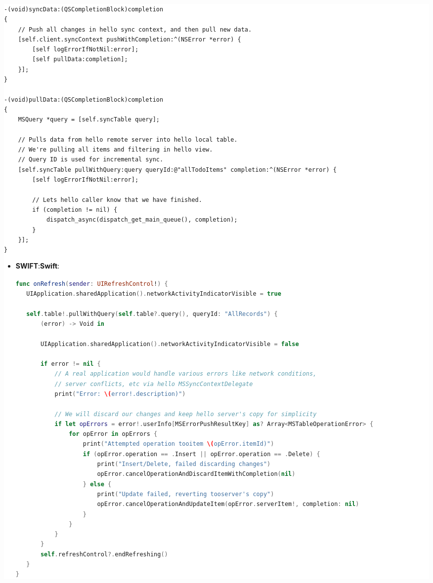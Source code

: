   ```objc
   -(void)syncData:(QSCompletionBlock)completion
   {
       // Push all changes in hello sync context, and then pull new data.
       [self.client.syncContext pushWithCompletion:^(NSError *error) {
           [self logErrorIfNotNil:error];
           [self pullData:completion];
       }];
   }

   -(void)pullData:(QSCompletionBlock)completion
   {
       MSQuery *query = [self.syncTable query];

       // Pulls data from hello remote server into hello local table.
       // We're pulling all items and filtering in hello view.
       // Query ID is used for incremental sync.
       [self.syncTable pullWithQuery:query queryId:@"allTodoItems" completion:^(NSError *error) {
           [self logErrorIfNotNil:error];

           // Lets hello caller know that we have finished.
           if (completion != nil) {
               dispatch_async(dispatch_get_main_queue(), completion);
           }
       }];
   }
   ```
* <span data-ttu-id="d6898-139">**SWIFT**:</span><span class="sxs-lookup"><span data-stu-id="d6898-139">**Swift**:</span></span>
   ```swift
   func onRefresh(sender: UIRefreshControl!) {
      UIApplication.sharedApplication().networkActivityIndicatorVisible = true

      self.table!.pullWithQuery(self.table?.query(), queryId: "AllRecords") {
          (error) -> Void in

          UIApplication.sharedApplication().networkActivityIndicatorVisible = false

          if error != nil {
              // A real application would handle various errors like network conditions,
              // server conflicts, etc via hello MSSyncContextDelegate
              print("Error: \(error!.description)")

              // We will discard our changes and keep hello server's copy for simplicity
              if let opErrors = error!.userInfo[MSErrorPushResultKey] as? Array<MSTableOperationError> {
                  for opError in opErrors {
                      print("Attempted operation tooitem \(opError.itemId)")
                      if (opError.operation == .Insert || opError.operation == .Delete) {
                          print("Insert/Delete, failed discarding changes")
                          opError.cancelOperationAndDiscardItemWithCompletion(nil)
                      } else {
                          print("Update failed, reverting tooserver's copy")
                          opError.cancelOperationAndUpdateItem(opError.serverItem!, completion: nil)
                      }
                  }
              }
          }
          self.refreshControl?.endRefreshing()
      }
   }
   ```


[maken van een iOS-App]: app-service-mobile-ios-get-started.md
[Offline synchroniseren van gegevens in mobiele Apps]: app-service-mobile-offline-data-sync.md
[defining-core-data-tableoperationerrors-entity]: ./media/app-service-mobile-ios-get-started-offline-data/defining-core-data-tableoperationerrors-entity.png
[defining-core-data-tableoperations-entity]: ./media/app-service-mobile-ios-get-started-offline-data/defining-core-data-tableoperations-entity.png
[defining-core-data-tableconfig-entity]: ./media/app-service-mobile-ios-get-started-offline-data/defining-core-data-tableconfig-entity.png
[defining-core-data-todoitem-entity]: ./media/app-service-mobile-ios-get-started-offline-data/defining-core-data-todoitem-entity.png
[Cloud behandeld: Offlinesynchronisatie in Azure Mobile Services]: http://channel9.msdn.com/Shows/Cloud+Cover/Episode-155-Offline-Storage-with-Donna-Malayeri
[Azure Friday: Offline-enabled apps in Azure Mobile Services]: http://azure.microsoft.com/en-us/documentation/videos/azure-mobile-services-offline-enabled-apps-with-donna-malayeri/